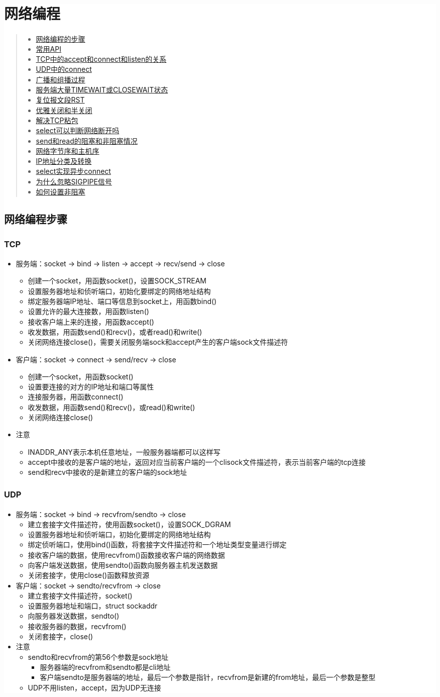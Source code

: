 # 网络编程

> * [网络编程的步骤](#网络编程的步骤)
> * [常用API](#常用API)
> * [TCP中的accept和connect和listen的关系](#TCP中的accept和connect和listen的关系)
> * [UDP中的connect](#UDP中的connect)
> * [广播和组播过程](#广播和组播过程)
> * [服务端大量TIMEWAIT或CLOSEWAIT状态](#服务端大量TIMEWAIT或CLOSEWAIT状态)
> * [复位报文段RST](#复位报文段RST)
> * [优雅关闭和半关闭](#优雅关闭和半关闭)
> * [解决TCP粘包](#解决TCP粘包)
> * [select可以判断网络断开吗](#select可以判断网络断开吗)
> * [send和read的阻塞和非阻塞情况](#send和read的阻塞和非阻塞情况)
> * [网络字节序和主机序](#网络字节序和主机序)
> * [IP地址分类及转换](#IP地址分类及转换)
> * [select实现异步connect](#select实现异步connect)
> * [为什么忽略SIGPIPE信号](#为什么忽略SIGPIPE信号)
> * [如何设置非阻塞](#如何设置非阻塞)

## 网络编程步骤

### TCP

* 服务端：socket -> bind -> listen -> accept -> recv/send -> close
  * 创建一个socket，用函数socket()，设置SOCK_STREAM
  * 设置服务器地址和侦听端口，初始化要绑定的网络地址结构
  * 绑定服务器端IP地址、端口等信息到socket上，用函数bind()
  * 设置允许的最大连接数，用函数listen()
  * 接收客户端上来的连接，用函数accept()
  * 收发数据，用函数send()和recv()，或者read()和write()
  * 关闭网络连接close()，需要关闭服务端sock和accept产生的客户端sock文件描述符

* 客户端：socket -> connect -> send/recv -> close
  * 创建一个socket，用函数socket()
  * 设置要连接的对方的IP地址和端口等属性
  * 连接服务器，用函数connect()
  * 收发数据，用函数send()和recv()，或read()和write()
  * 关闭网络连接close()
* 注意
  * INADDR_ANY表示本机任意地址，一般服务器端都可以这样写
  * accept中接收的是客户端的地址，返回对应当前客户端的一个clisock文件描述符，表示当前客户端的tcp连接
  * send和recv中接收的是新建立的客户端的sock地址

### UDP

* 服务端：socket -> bind -> recvfrom/sendto -> close
  * 建立套接字文件描述符，使用函数socket()，设置SOCK_DGRAM
  * 设置服务器地址和侦听端口，初始化要绑定的网络地址结构
  * 绑定侦听端口，使用bind()函数，将套接字文件描述符和一个地址类型变量进行绑定
  * 接收客户端的数据，使用recvfrom()函数接收客户端的网络数据
  * 向客户端发送数据，使用sendto()函数向服务器主机发送数据
  * 关闭套接字，使用close()函数释放资源
* 客户端：socket -> sendto/recvfrom -> close
  * 建立套接字文件描述符，socket()
  * 设置服务器地址和端口，struct sockaddr
  * 向服务器发送数据，sendto()
  * 接收服务器的数据，recvfrom()
  * 关闭套接字，close()
* 注意
  * sendto和recvfrom的第56个参数是sock地址
    * 服务器端的recvfrom和sendto都是cli地址
    * 客户端sendto是服务器端的地址，最后一个参数是指针，recvfrom是新建的from地址，最后一个参数是整型
  * UDP不用listen，accept，因为UDP无连接